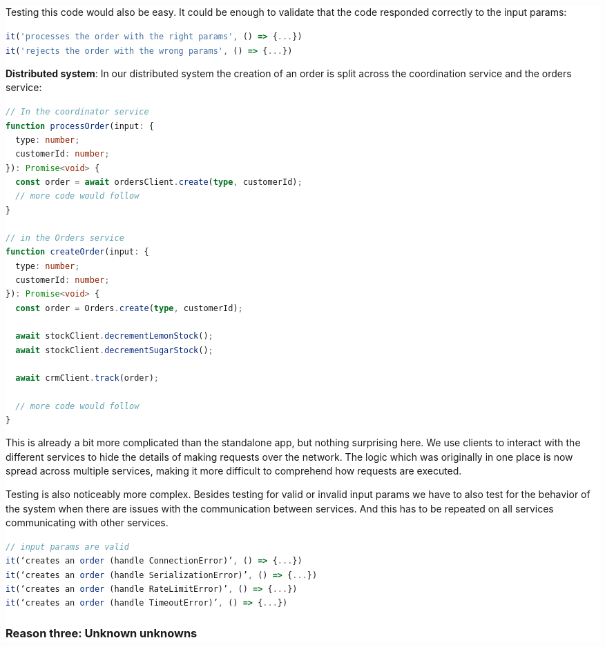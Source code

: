 Testing this code would also be easy. It could be enough to validate that the code responded correctly to the input params:

```typescript
it('processes the order with the right params', () => {...})
it('rejects the order with the wrong params', () => {...})
```

**Distributed system**: In our distributed system the creation of an order is split across the coordination service and the orders service:

```typescript
// In the coordinator service
function processOrder(input: {
  type: number;
  customerId: number;
}): Promise<void> {
  const order = await ordersClient.create(type, customerId);
  // more code would follow
}

// in the Orders service
function createOrder(input: {
  type: number;
  customerId: number;
}): Promise<void> {
  const order = Orders.create(type, customerId);

  await stockClient.decrementLemonStock();
  await stockClient.decrementSugarStock();

  await crmClient.track(order);

  // more code would follow
}
```

This is already a bit more complicated than the standalone app, but nothing surprising here. We use clients to interact with the different services to hide the details of making requests over the network. The logic which was originally in one place is now spread across multiple services, making it more difficult to comprehend how requests are executed.

Testing is also noticeably more complex. Besides testing for valid or invalid input params we have to also test for the behavior of the system when there are issues with the communication between services. And this has to be repeated on all services communicating with other services.

```typescript
// input params are valid
it(‘creates an order (handle ConnectionError)’, () => {...})
it(‘creates an order (handle SerializationError)’, () => {...})
it(‘creates an order (handle RateLimitError)’, () => {...})
it(‘creates an order (handle TimeoutError)’, () => {...})
```

### Reason three: Unknown unknowns
